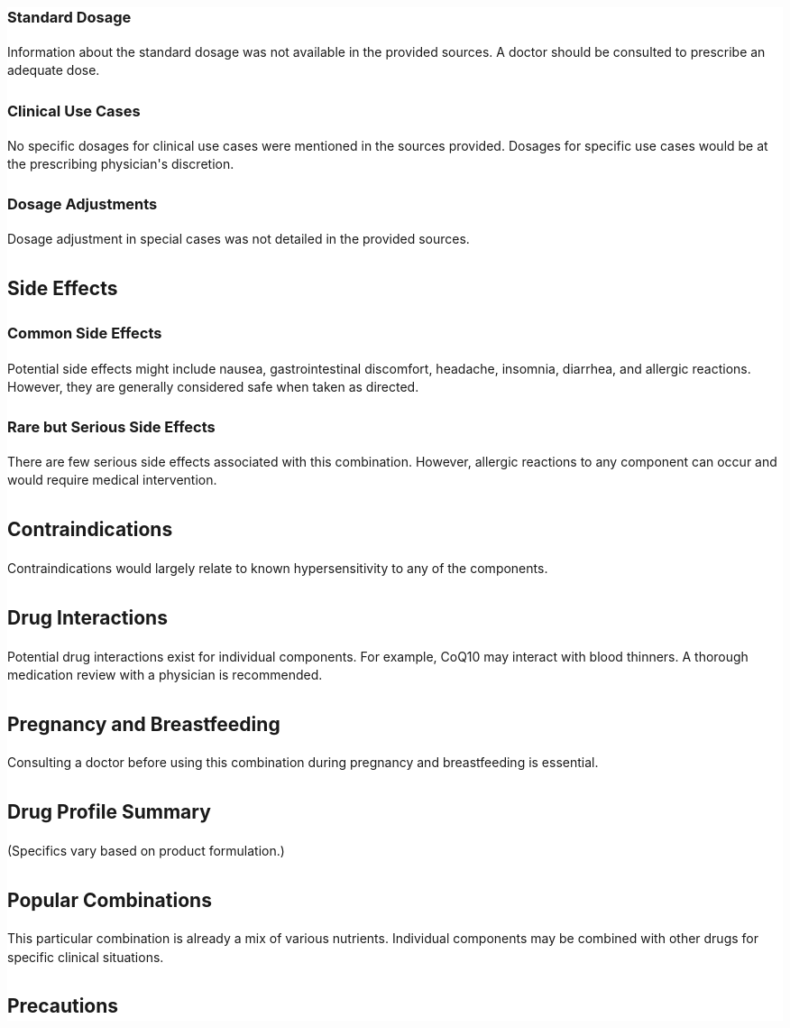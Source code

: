 ### **Standard Dosage**

Information about the standard dosage was not available in the provided sources. A doctor should be consulted to prescribe an adequate dose.

### **Clinical Use Cases**

No specific dosages for clinical use cases were mentioned in the sources provided. Dosages for specific use cases would be at the prescribing physician's discretion.

### **Dosage Adjustments**

Dosage adjustment in special cases was not detailed in the provided sources. 

## **Side Effects**

### **Common Side Effects**

Potential side effects might include nausea, gastrointestinal discomfort, headache, insomnia, diarrhea, and allergic reactions. However, they are generally considered safe when taken as directed.

### **Rare but Serious Side Effects**

There are few serious side effects associated with this combination. However, allergic reactions to any component can occur and would require medical intervention.

## **Contraindications**

Contraindications would largely relate to known hypersensitivity to any of the components.

## **Drug Interactions**

Potential drug interactions exist for individual components. For example, CoQ10 may interact with blood thinners. A thorough medication review with a physician is recommended.

## **Pregnancy and Breastfeeding**

Consulting a doctor before using this combination during pregnancy and breastfeeding is essential.

## **Drug Profile Summary**

(Specifics vary based on product formulation.)

## **Popular Combinations**

This particular combination is already a mix of various nutrients. Individual components may be combined with other drugs for specific clinical situations.

## **Precautions**
